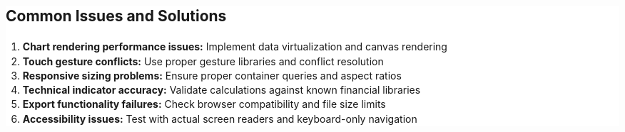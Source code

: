 ## Common Issues and Solutions

1. **Chart rendering performance issues:** Implement data virtualization and canvas rendering
2. **Touch gesture conflicts:** Use proper gesture libraries and conflict resolution
3. **Responsive sizing problems:** Ensure proper container queries and aspect ratios
4. **Technical indicator accuracy:** Validate calculations against known financial libraries
5. **Export functionality failures:** Check browser compatibility and file size limits
6. **Accessibility issues:** Test with actual screen readers and keyboard-only navigation